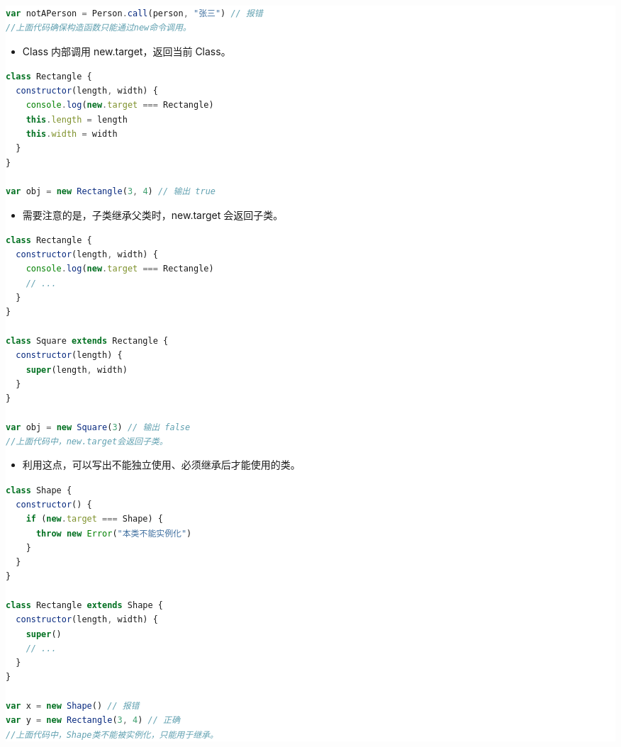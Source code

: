 ```js
var notAPerson = Person.call(person, "张三") // 报错
//上面代码确保构造函数只能通过new命令调用。
```

- Class 内部调用 new.target，返回当前 Class。

```js
class Rectangle {
  constructor(length, width) {
    console.log(new.target === Rectangle)
    this.length = length
    this.width = width
  }
}

var obj = new Rectangle(3, 4) // 输出 true
```

- 需要注意的是，子类继承父类时，new.target 会返回子类。

```js
class Rectangle {
  constructor(length, width) {
    console.log(new.target === Rectangle)
    // ...
  }
}

class Square extends Rectangle {
  constructor(length) {
    super(length, width)
  }
}

var obj = new Square(3) // 输出 false
//上面代码中，new.target会返回子类。
```

- 利用这点，可以写出不能独立使用、必须继承后才能使用的类。

```js
class Shape {
  constructor() {
    if (new.target === Shape) {
      throw new Error("本类不能实例化")
    }
  }
}

class Rectangle extends Shape {
  constructor(length, width) {
    super()
    // ...
  }
}

var x = new Shape() // 报错
var y = new Rectangle(3, 4) // 正确
//上面代码中，Shape类不能被实例化，只能用于继承。
```
